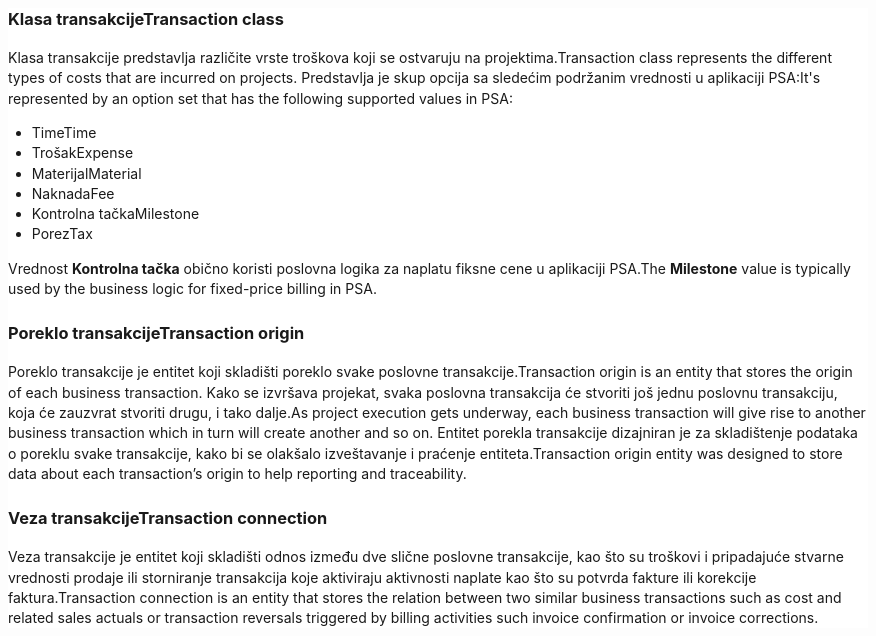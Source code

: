 ### <a name="transaction-class"></a><span data-ttu-id="8cc63-132">Klasa transakcije</span><span class="sxs-lookup"><span data-stu-id="8cc63-132">Transaction class</span></span>

<span data-ttu-id="8cc63-133">Klasa transakcije predstavlja različite vrste troškova koji se ostvaruju na projektima.</span><span class="sxs-lookup"><span data-stu-id="8cc63-133">Transaction class represents the different types of costs that are incurred on projects.</span></span> <span data-ttu-id="8cc63-134">Predstavlja je skup opcija sa sledećim podržanim vrednosti u aplikaciji PSA:</span><span class="sxs-lookup"><span data-stu-id="8cc63-134">It's represented by an option set that has the following supported values in PSA:</span></span>

- <span data-ttu-id="8cc63-135">Time</span><span class="sxs-lookup"><span data-stu-id="8cc63-135">Time</span></span>
- <span data-ttu-id="8cc63-136">Trošak</span><span class="sxs-lookup"><span data-stu-id="8cc63-136">Expense</span></span>
- <span data-ttu-id="8cc63-137">Materijal</span><span class="sxs-lookup"><span data-stu-id="8cc63-137">Material</span></span>
- <span data-ttu-id="8cc63-138">Naknada</span><span class="sxs-lookup"><span data-stu-id="8cc63-138">Fee</span></span>
- <span data-ttu-id="8cc63-139">Kontrolna tačka</span><span class="sxs-lookup"><span data-stu-id="8cc63-139">Milestone</span></span>
- <span data-ttu-id="8cc63-140">Porez</span><span class="sxs-lookup"><span data-stu-id="8cc63-140">Tax</span></span>

<span data-ttu-id="8cc63-141">Vrednost **Kontrolna tačka** obično koristi poslovna logika za naplatu fiksne cene u aplikaciji PSA.</span><span class="sxs-lookup"><span data-stu-id="8cc63-141">The **Milestone** value is typically used by the business logic for fixed-price billing in PSA.</span></span>

### <a name="transaction-origin"></a><span data-ttu-id="8cc63-142">Poreklo transakcije</span><span class="sxs-lookup"><span data-stu-id="8cc63-142">Transaction origin</span></span>

<span data-ttu-id="8cc63-143">Poreklo transakcije je entitet koji skladišti poreklo svake poslovne transakcije.</span><span class="sxs-lookup"><span data-stu-id="8cc63-143">Transaction origin is an entity that stores the origin of each business transaction.</span></span> <span data-ttu-id="8cc63-144">Kako se izvršava projekat, svaka poslovna transakcija će stvoriti još jednu poslovnu transakciju, koja će zauzvrat stvoriti drugu, i tako dalje.</span><span class="sxs-lookup"><span data-stu-id="8cc63-144">As project execution gets underway, each business transaction will give rise to another business transaction which in turn will create another and so on.</span></span> <span data-ttu-id="8cc63-145">Entitet porekla transakcije dizajniran je za skladištenje podataka o poreklu svake transakcije, kako bi se olakšalo izveštavanje i praćenje entiteta.</span><span class="sxs-lookup"><span data-stu-id="8cc63-145">Transaction origin entity was designed to store data about each transaction’s origin to help reporting and traceability.</span></span> 

### <a name="transaction-connection"></a><span data-ttu-id="8cc63-146">Veza transakcije</span><span class="sxs-lookup"><span data-stu-id="8cc63-146">Transaction connection</span></span>

<span data-ttu-id="8cc63-147">Veza transakcije je entitet koji skladišti odnos između dve slične poslovne transakcije, kao što su troškovi i pripadajuće stvarne vrednosti prodaje ili storniranje transakcija koje aktiviraju aktivnosti naplate kao što su potvrda fakture ili korekcije faktura.</span><span class="sxs-lookup"><span data-stu-id="8cc63-147">Transaction connection is an entity that stores the relation between two similar business transactions such as cost and related sales actuals or transaction reversals triggered by billing activities such invoice confirmation or invoice corrections.</span></span>

